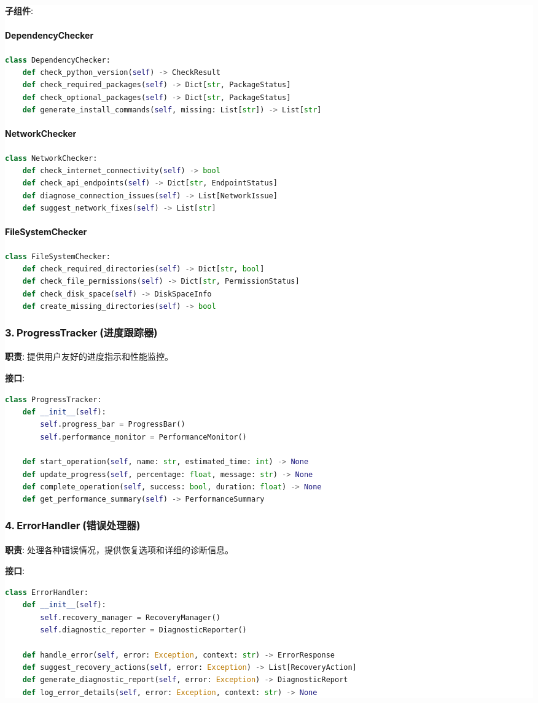 **子组件**:

#### DependencyChecker
```python
class DependencyChecker:
    def check_python_version(self) -> CheckResult
    def check_required_packages(self) -> Dict[str, PackageStatus]
    def check_optional_packages(self) -> Dict[str, PackageStatus]
    def generate_install_commands(self, missing: List[str]) -> List[str]
```

#### NetworkChecker
```python
class NetworkChecker:
    def check_internet_connectivity(self) -> bool
    def check_api_endpoints(self) -> Dict[str, EndpointStatus]
    def diagnose_connection_issues(self) -> List[NetworkIssue]
    def suggest_network_fixes(self) -> List[str]
```

#### FileSystemChecker
```python
class FileSystemChecker:
    def check_required_directories(self) -> Dict[str, bool]
    def check_file_permissions(self) -> Dict[str, PermissionStatus]
    def check_disk_space(self) -> DiskSpaceInfo
    def create_missing_directories(self) -> bool
```

### 3. ProgressTracker (进度跟踪器)

**职责**: 提供用户友好的进度指示和性能监控。

**接口**:
```python
class ProgressTracker:
    def __init__(self):
        self.progress_bar = ProgressBar()
        self.performance_monitor = PerformanceMonitor()
    
    def start_operation(self, name: str, estimated_time: int) -> None
    def update_progress(self, percentage: float, message: str) -> None
    def complete_operation(self, success: bool, duration: float) -> None
    def get_performance_summary(self) -> PerformanceSummary
```

### 4. ErrorHandler (错误处理器)

**职责**: 处理各种错误情况，提供恢复选项和详细的诊断信息。

**接口**:
```python
class ErrorHandler:
    def __init__(self):
        self.recovery_manager = RecoveryManager()
        self.diagnostic_reporter = DiagnosticReporter()
    
    def handle_error(self, error: Exception, context: str) -> ErrorResponse
    def suggest_recovery_actions(self, error: Exception) -> List[RecoveryAction]
    def generate_diagnostic_report(self, error: Exception) -> DiagnosticReport
    def log_error_details(self, error: Exception, context: str) -> None
```
